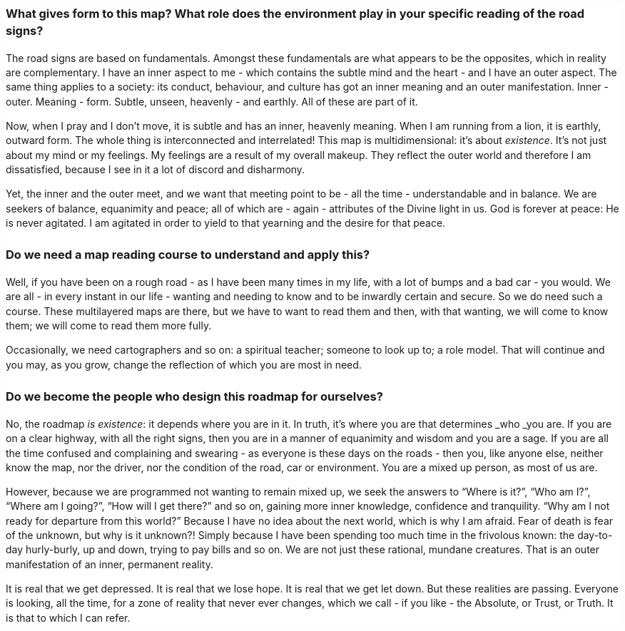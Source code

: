
### What gives form to this map? What role does the environment play in your specific reading of the road signs?

The road signs are based on fundamentals. Amongst these fundamentals are what appears to be the opposites, which in reality are complementary. I have an inner aspect to me - which contains the subtle mind and the heart - and I have an outer aspect. The same thing applies to a society: its conduct, behaviour, and culture has got an inner meaning and an outer manifestation. Inner - outer. Meaning - form. Subtle, unseen, heavenly - and earthly. All of these are part of it.

Now, when I pray and I don’t move, it is subtle and has an inner, heavenly meaning. When I am running from a lion, it is earthly, outward form. The whole thing is interconnected and interrelated! This map is multidimensional: it’s about _existence_. It’s not just about my mind or my feelings. My feelings are a result of my overall makeup. They reflect the outer world and therefore I am dissatisfied, because I see in it a lot of discord and disharmony.

Yet, the inner and the outer meet, and we want that meeting point to be - all the time - understandable and in balance. We are seekers of balance, equanimity and peace; all of which are - again - attributes of the Divine light in us. God is forever at peace: He is never agitated. I am agitated in order to yield to that yearning and the desire for that peace.


### Do we need a map reading course to understand and apply this?

Well, if you have been on a rough road - as I have been many times in my life, with a lot of bumps and a bad car - you would. We are all - in every instant in our life - wanting and needing to know and to be inwardly certain and secure. So we do need such a course. These multilayered maps are there, but we have to want to read them and then, with that wanting, we will come to know them; we will come to read them more fully.

Occasionally, we need cartographers and so on: a spiritual teacher; someone to look up to; a role model. That will continue and you may, as you grow, change the reflection of which you are most in need.


### Do we become the people who design this roadmap for ourselves?

No, the roadmap _is existence_: it depends where you are in it. In truth, it’s where you are that determines _who _you are. If you are on a clear highway, with all the right signs, then you are in a manner of equanimity and wisdom and you are a sage. If you are all the time confused and complaining and swearing - as everyone is these days on the roads - then you, like anyone else, neither know the map, nor the driver, nor the condition of the road, car or environment. You are a mixed up person, as most of us are.

However, because we are programmed not wanting to remain mixed up, we seek the answers to “Where is it?”, “Who am I?”, “Where am I going?”, “How will I get there?” and so on, gaining more inner knowledge, confidence and tranquility. “Why am I not ready for departure from this world?” Because I have no idea about the next world, which is why I am afraid. Fear of death is fear of the unknown, but why is it unknown?! Simply because I have been spending too much time in the frivolous known: the day-to-day hurly-burly, up and down, trying to pay bills and so on. We are not just these rational, mundane creatures. That is an outer manifestation of an inner, permanent reality.

It is real that we get depressed. It is real that we lose hope. It is real that we get let down. But these realities are passing. Everyone is looking, all the time, for a zone of reality that never ever changes, which we call - if you like - the Absolute, or Trust, or Truth. It is that to which I can refer.
